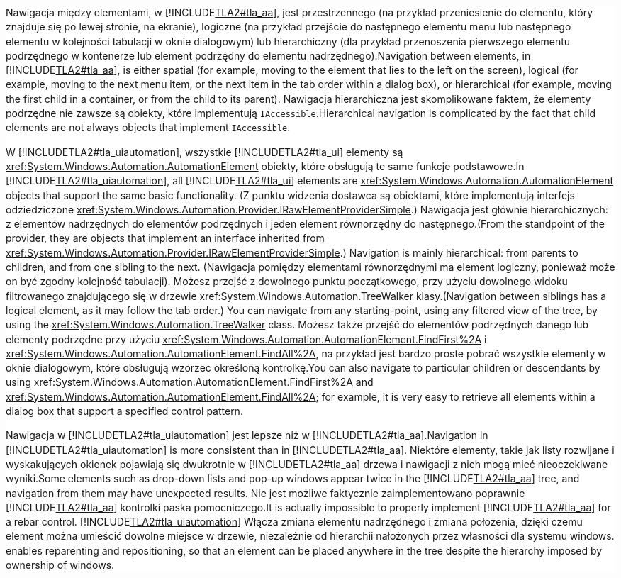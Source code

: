  <span data-ttu-id="c9d4c-137">Nawigacja między elementami, w [!INCLUDE[TLA2#tla_aa](../../../includes/tla2sharptla-aa-md.md)], jest przestrzennego (na przykład przeniesienie do elementu, który znajduje się po lewej stronie, na ekranie), logiczne (na przykład przejście do następnego elementu menu lub następnego elementu w kolejności tabulacji w oknie dialogowym) lub hierarchiczny (dla przykład przenoszenia pierwszego elementu podrzędnego w kontenerze lub element podrzędny do elementu nadrzędnego).</span><span class="sxs-lookup"><span data-stu-id="c9d4c-137">Navigation between elements, in [!INCLUDE[TLA2#tla_aa](../../../includes/tla2sharptla-aa-md.md)], is either spatial (for example, moving to the element that lies to the left on the screen), logical (for example, moving to the next menu item, or the next item in the tab order within a dialog box), or hierarchical (for example, moving the first child in a container, or from the child to its parent).</span></span> <span data-ttu-id="c9d4c-138">Nawigacja hierarchiczna jest skomplikowane faktem, że elementy podrzędne nie zawsze są obiekty, które implementują `IAccessible`.</span><span class="sxs-lookup"><span data-stu-id="c9d4c-138">Hierarchical navigation is complicated by the fact that child elements are not always objects that implement `IAccessible`.</span></span>  
  
 <span data-ttu-id="c9d4c-139">W [!INCLUDE[TLA2#tla_uiautomation](../../../includes/tla2sharptla-uiautomation-md.md)], wszystkie [!INCLUDE[TLA2#tla_ui](../../../includes/tla2sharptla-ui-md.md)] elementy są <xref:System.Windows.Automation.AutomationElement> obiekty, które obsługują te same funkcje podstawowe.</span><span class="sxs-lookup"><span data-stu-id="c9d4c-139">In [!INCLUDE[TLA2#tla_uiautomation](../../../includes/tla2sharptla-uiautomation-md.md)], all [!INCLUDE[TLA2#tla_ui](../../../includes/tla2sharptla-ui-md.md)] elements are <xref:System.Windows.Automation.AutomationElement> objects that support the same basic functionality.</span></span> <span data-ttu-id="c9d4c-140">(Z punktu widzenia dostawca są obiektami, które implementują interfejs odziedziczone <xref:System.Windows.Automation.Provider.IRawElementProviderSimple>.) Nawigacja jest głównie hierarchicznych: z elementów nadrzędnych do elementów podrzędnych i jeden element równorzędny do następnego.</span><span class="sxs-lookup"><span data-stu-id="c9d4c-140">(From the standpoint of the provider, they are objects that implement an interface inherited from <xref:System.Windows.Automation.Provider.IRawElementProviderSimple>.) Navigation is mainly hierarchical: from parents to children, and from one sibling to the next.</span></span> <span data-ttu-id="c9d4c-141">(Nawigacja pomiędzy elementami równorzędnymi ma element logiczny, ponieważ może on być zgodny kolejność tabulacji). Możesz przejść z dowolnego punktu początkowego, przy użyciu dowolnego widoku filtrowanego znajdującego się w drzewie <xref:System.Windows.Automation.TreeWalker> klasy.</span><span class="sxs-lookup"><span data-stu-id="c9d4c-141">(Navigation between siblings has a logical element, as it may follow the tab order.) You can navigate from any starting-point, using any filtered view of the tree, by using the <xref:System.Windows.Automation.TreeWalker> class.</span></span> <span data-ttu-id="c9d4c-142">Możesz także przejść do elementów podrzędnych danego lub elementy podrzędne przy użyciu <xref:System.Windows.Automation.AutomationElement.FindFirst%2A> i <xref:System.Windows.Automation.AutomationElement.FindAll%2A>, na przykład jest bardzo proste pobrać wszystkie elementy w oknie dialogowym, które obsługują wzorzec określoną kontrolkę.</span><span class="sxs-lookup"><span data-stu-id="c9d4c-142">You can also navigate to particular children or descendants by using <xref:System.Windows.Automation.AutomationElement.FindFirst%2A> and <xref:System.Windows.Automation.AutomationElement.FindAll%2A>; for example, it is very easy to retrieve all elements within a dialog box that support a specified control pattern.</span></span>  
  
 <span data-ttu-id="c9d4c-143">Nawigacja w [!INCLUDE[TLA2#tla_uiautomation](../../../includes/tla2sharptla-uiautomation-md.md)] jest lepsze niż w [!INCLUDE[TLA2#tla_aa](../../../includes/tla2sharptla-aa-md.md)].</span><span class="sxs-lookup"><span data-stu-id="c9d4c-143">Navigation in [!INCLUDE[TLA2#tla_uiautomation](../../../includes/tla2sharptla-uiautomation-md.md)] is more consistent than in [!INCLUDE[TLA2#tla_aa](../../../includes/tla2sharptla-aa-md.md)].</span></span> <span data-ttu-id="c9d4c-144">Niektóre elementy, takie jak listy rozwijane i wyskakujących okienek pojawiają się dwukrotnie w [!INCLUDE[TLA2#tla_aa](../../../includes/tla2sharptla-aa-md.md)] drzewa i nawigacji z nich mogą mieć nieoczekiwane wyniki.</span><span class="sxs-lookup"><span data-stu-id="c9d4c-144">Some elements such as drop-down lists and pop-up windows appear twice in the [!INCLUDE[TLA2#tla_aa](../../../includes/tla2sharptla-aa-md.md)] tree, and navigation from them may have unexpected results.</span></span> <span data-ttu-id="c9d4c-145">Nie jest możliwe faktycznie zaimplementowano poprawnie [!INCLUDE[TLA2#tla_aa](../../../includes/tla2sharptla-aa-md.md)] kontrolki paska pomocniczego.</span><span class="sxs-lookup"><span data-stu-id="c9d4c-145">It is actually impossible to properly implement [!INCLUDE[TLA2#tla_aa](../../../includes/tla2sharptla-aa-md.md)] for a rebar control.</span></span> [!INCLUDE[TLA2#tla_uiautomation](../../../includes/tla2sharptla-uiautomation-md.md)]<span data-ttu-id="c9d4c-146"> Włącza zmiana elementu nadrzędnego i zmiana położenia, dzięki czemu element można umieścić dowolne miejsce w drzewie, niezależnie od hierarchii nałożonych przez własności dla systemu windows.</span><span class="sxs-lookup"><span data-stu-id="c9d4c-146"> enables reparenting and repositioning, so that an element can be placed anywhere in the tree despite the hierarchy imposed by ownership of windows.</span></span>  
  